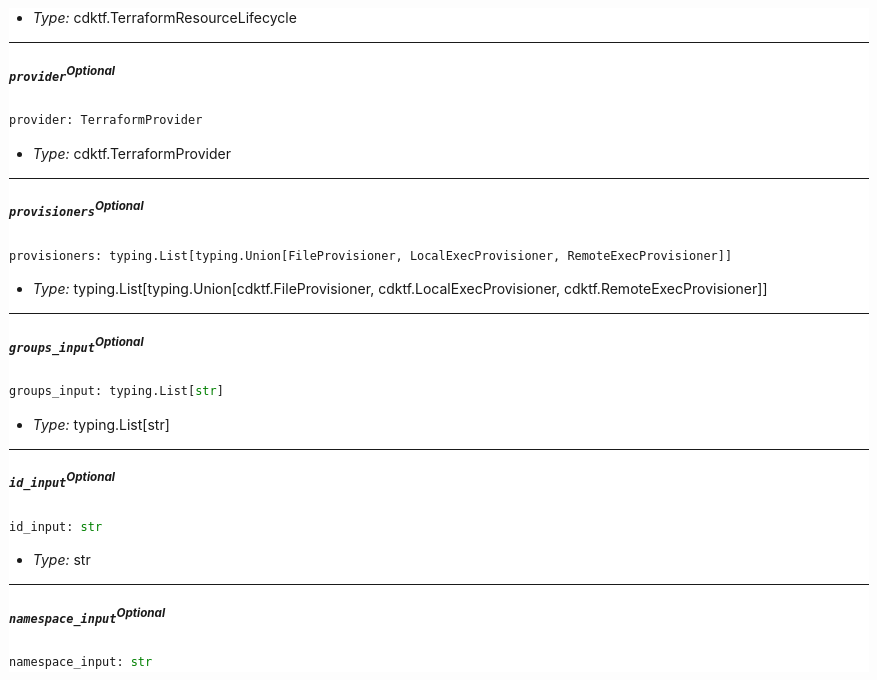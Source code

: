 - *Type:* cdktf.TerraformResourceLifecycle

---

##### `provider`<sup>Optional</sup> <a name="provider" id="@cdktf/provider-vault.oktaAuthBackendUser.OktaAuthBackendUserA.property.provider"></a>

```python
provider: TerraformProvider
```

- *Type:* cdktf.TerraformProvider

---

##### `provisioners`<sup>Optional</sup> <a name="provisioners" id="@cdktf/provider-vault.oktaAuthBackendUser.OktaAuthBackendUserA.property.provisioners"></a>

```python
provisioners: typing.List[typing.Union[FileProvisioner, LocalExecProvisioner, RemoteExecProvisioner]]
```

- *Type:* typing.List[typing.Union[cdktf.FileProvisioner, cdktf.LocalExecProvisioner, cdktf.RemoteExecProvisioner]]

---

##### `groups_input`<sup>Optional</sup> <a name="groups_input" id="@cdktf/provider-vault.oktaAuthBackendUser.OktaAuthBackendUserA.property.groupsInput"></a>

```python
groups_input: typing.List[str]
```

- *Type:* typing.List[str]

---

##### `id_input`<sup>Optional</sup> <a name="id_input" id="@cdktf/provider-vault.oktaAuthBackendUser.OktaAuthBackendUserA.property.idInput"></a>

```python
id_input: str
```

- *Type:* str

---

##### `namespace_input`<sup>Optional</sup> <a name="namespace_input" id="@cdktf/provider-vault.oktaAuthBackendUser.OktaAuthBackendUserA.property.namespaceInput"></a>

```python
namespace_input: str
```
